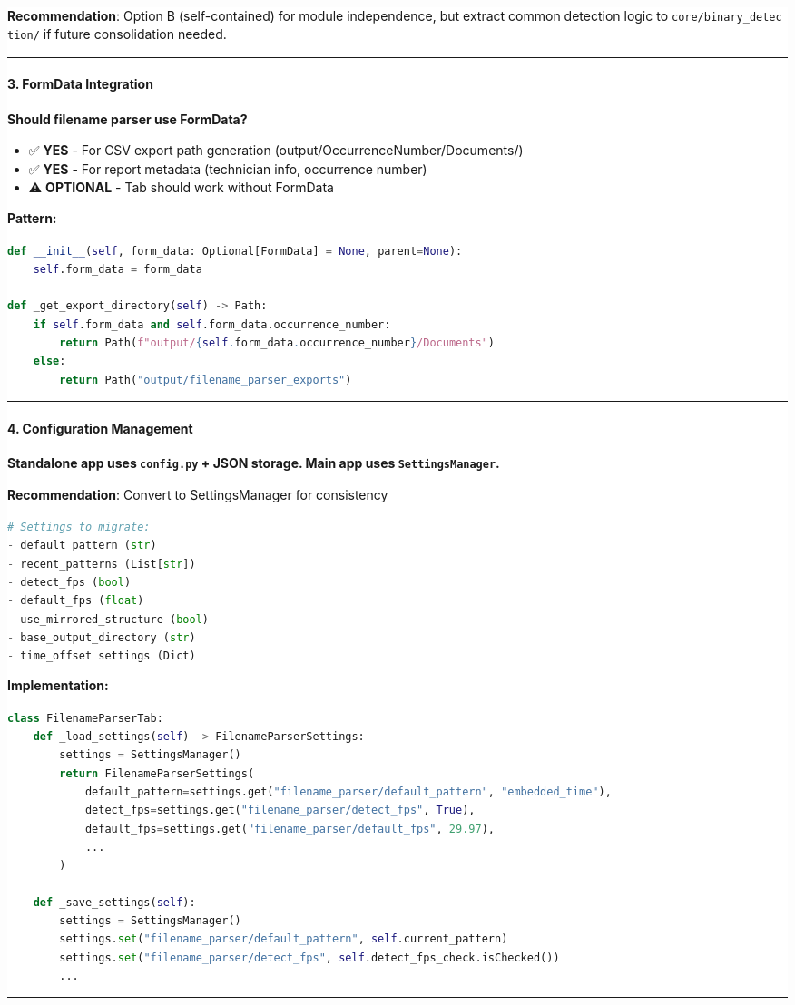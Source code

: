 **Recommendation**: Option B (self-contained) for module independence, but extract common detection logic to `core/binary_detection/` if future consolidation needed.

---

#### 3. **FormData Integration**

**Should filename parser use FormData?**
- ✅ **YES** - For CSV export path generation (output/OccurrenceNumber/Documents/)
- ✅ **YES** - For report metadata (technician info, occurrence number)
- ⚠️ **OPTIONAL** - Tab should work without FormData

**Pattern:**
```python
def __init__(self, form_data: Optional[FormData] = None, parent=None):
    self.form_data = form_data

def _get_export_directory(self) -> Path:
    if self.form_data and self.form_data.occurrence_number:
        return Path(f"output/{self.form_data.occurrence_number}/Documents")
    else:
        return Path("output/filename_parser_exports")
```

---

#### 4. **Configuration Management**

**Standalone app uses `config.py` + JSON storage. Main app uses `SettingsManager`.**

**Recommendation**: Convert to SettingsManager for consistency
```python
# Settings to migrate:
- default_pattern (str)
- recent_patterns (List[str])
- detect_fps (bool)
- default_fps (float)
- use_mirrored_structure (bool)
- base_output_directory (str)
- time_offset settings (Dict)
```

**Implementation:**
```python
class FilenameParserTab:
    def _load_settings(self) -> FilenameParserSettings:
        settings = SettingsManager()
        return FilenameParserSettings(
            default_pattern=settings.get("filename_parser/default_pattern", "embedded_time"),
            detect_fps=settings.get("filename_parser/detect_fps", True),
            default_fps=settings.get("filename_parser/default_fps", 29.97),
            ...
        )

    def _save_settings(self):
        settings = SettingsManager()
        settings.set("filename_parser/default_pattern", self.current_pattern)
        settings.set("filename_parser/detect_fps", self.detect_fps_check.isChecked())
        ...
```

---
